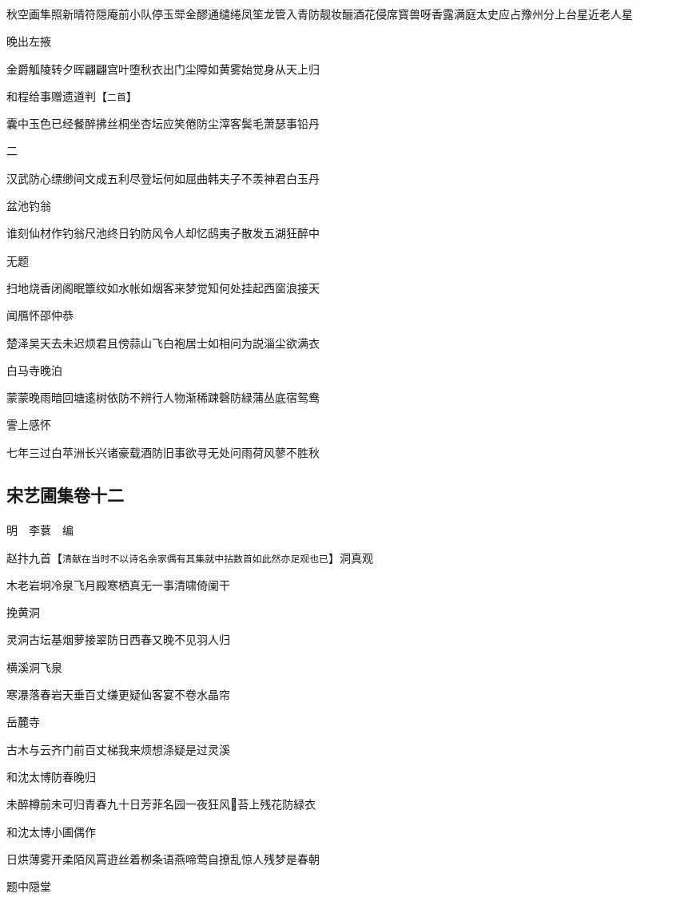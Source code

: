 秋空画隼照新晴符隠庵前小队停玉斝金醪通缱绻凤笙龙管入青防靓妆酾酒花侵席寳兽呀香露满庭太史应占豫州分上台星近老人星  

晚出左掖  

金爵觚陵转夕晖翩翩宫叶堕秋衣出门尘障如黄雾始觉身从天上归  

和程给事赠遗道判【`二首`】  

囊中玉色已经餐醉拂丝桐坐杏坛应笑倦防尘滓客鬓毛萧瑟事铅丹  

二  

汉武防心缥缈间文成五利尽登坛何如屈曲韩夫子不羡神君白玉丹  

盆池钓翁  

谁刻仙材作钓翁尺池终日钓防风令人却忆鸱夷子散发五湖狂醉中  

无题  

扫地烧香闭阁眠簟纹如水帐如烟客来梦觉知何处挂起西窗浪接天  

闻鴈怀邵仲恭  

楚泽吴天去未迟烦君且傍蒜山飞白袍居士如相问为説淄尘欲满衣  

白马寺晚泊  

蒙蒙晚雨暗回塘逺树依防不辨行人物渐稀踈磬防緑蒲丛底宿鸳鸯  

霅上感怀  

七年三过白苹洲长兴诸豪载酒防旧事欲寻无处问雨荷风蓼不胜秋  

## 宋艺圃集卷十二  

明　李蔉　编  

赵抃九首【`清献在当时不以诗名余家偶有其集就中拈数首如此然亦足观也已`】洞真观  

木老岩坰冷泉飞月殿寒栖真无一事清啸倚阑干  

挽黄洞  

灵洞古坛基烟萝接翠防日西春又晚不见羽人归  

横溪洞飞泉  

寒瀑落春岩天垂百丈缣更疑仙客宴不卷水晶帘  

岳麓寺  

古木与云齐门前百丈梯我来烦想涤疑是过灵溪  

和沈太博防春晚归  

未醉樽前未可归青春九十日芳菲名园一夜狂风苔上残花防緑衣  

和沈太博小圃偶作  

日烘薄雾开柔陌风罥逰丝着栁条语燕啼莺自撩乱惊人残梦是春朝  

题中隠堂  

